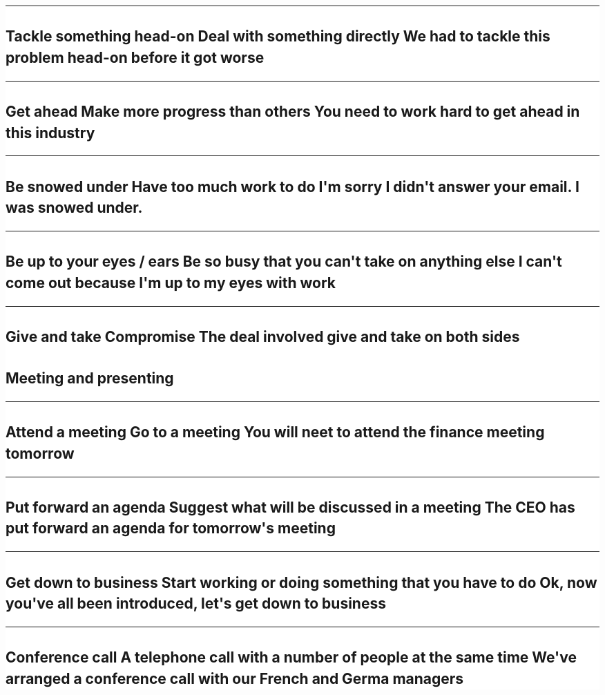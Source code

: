 ***
Tackle something head-on
Deal with something directly
We had to tackle this problem head-on before it got worse
---

***
Get ahead
Make more progress than others
You need to work hard to get ahead in this industry
---

***
Be snowed under
Have too much work to do
I'm sorry I didn't answer your email. I was snowed under.
---

***
Be up to your eyes / ears
Be so busy that you can't take on anything else
I can't come out because I'm up to my eyes with work
---

***
Give and take
Compromise
The deal involved give and take on both sides
---

## Meeting and presenting

***
Attend a meeting
Go to a meeting
You will neet to attend the finance meeting tomorrow
---

***
Put forward an agenda
Suggest what will be discussed in a meeting
The CEO has put forward an agenda for tomorrow's meeting
---

***
Get down to business
Start working or doing something that you have to do
Ok, now you've all been introduced, let's get down to business
---

***
Conference call
A telephone call with a number of people at the same time
We've arranged a conference call with our French and Germa managers
---
